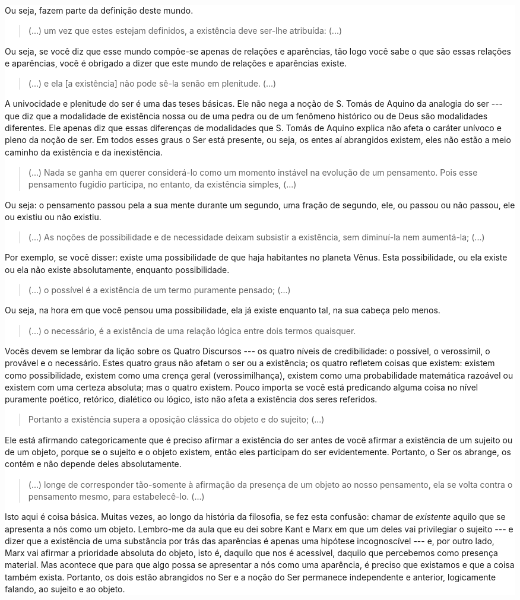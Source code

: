 Ou seja, fazem parte da definição deste mundo.

> (\...) um vez que estes estejam definidos, a existência deve ser-lhe atribuída: (\...)

Ou seja, se você diz que esse mundo compõe-se apenas de relações e aparências, tão logo você sabe o que são essas relações e aparências, você é obrigado a dizer que este mundo de relações e aparências existe.

> (\...) e ela \[a existência\] não pode sê-la senão em plenitude. (\...)

A univocidade e plenitude do ser é uma das teses básicas. Ele não nega a noção de S. Tomás de Aquino da analogia do ser --- que diz que a modalidade de existência nossa ou de uma pedra ou de um fenômeno histórico ou de Deus são modalidades diferentes. Ele apenas diz que essas diferenças de modalidades que S. Tomás de Aquino explica não afeta o caráter unívoco e pleno da noção de ser. Em todos esses graus o Ser está presente, ou seja, os entes aí abrangidos existem, eles não estão a meio caminho da existência e da inexistência.

> (\...) Nada se ganha em querer considerá-lo como um momento instável na evolução de um pensamento. Pois esse pensamento fugidio participa, no entanto, da existência simples, (\...)

Ou seja: o pensamento passou pela a sua mente durante um segundo, uma fração de segundo, ele, ou passou ou não passou, ele ou existiu ou não existiu.

> (\...) As noções de possibilidade e de necessidade deixam subsistir a existência, sem diminuí-la nem aumentá-la; (\...)

Por exemplo, se você disser: existe uma possibilidade de que haja habitantes no planeta Vênus. Esta possibilidade, ou ela existe ou ela não existe absolutamente, enquanto possibilidade.

> (\...) o possível é a existência de um termo puramente pensado; (\...)

Ou seja, na hora em que você pensou uma possibilidade, ela já existe enquanto tal, na sua cabeça pelo menos.

> (\...) o necessário, é a existência de uma relação lógica entre dois termos quaisquer.

Vocês devem se lembrar da lição sobre os Quatro Discursos --- os quatro níveis de credibilidade: o possível, o verossímil, o provável e o necessário. Estes quatro graus não afetam o ser ou a existência; os quatro refletem coisas que existem: existem como possibilidade, existem como uma crença geral (verossimilhança), existem como uma probabilidade matemática razoável ou existem com uma certeza absoluta; mas o quatro existem. Pouco importa se você está predicando alguma coisa no nível puramente poético, retórico, dialético ou lógico, isto não afeta a existência dos seres referidos.

> Portanto a existência supera a oposição clássica do objeto e do sujeito; (\...)

Ele está afirmando categoricamente que é preciso afirmar a existência do ser antes de você afirmar a existência de um sujeito ou de um objeto, porque se o sujeito e o objeto existem, então eles participam do ser evidentemente. Portanto, o Ser os abrange, os contém e não depende deles absolutamente.

> (\...) longe de corresponder tão-somente à afirmação da presença de um objeto ao nosso pensamento, ela se volta contra o pensamento mesmo, para estabelecê-lo. (\...)

Isto aqui é coisa básica. Muitas vezes, ao longo da história da filosofia, se fez esta confusão: chamar de *existente* aquilo que se apresenta a nós como um objeto. Lembro-me da aula que eu dei sobre Kant e Marx em que um deles vai privilegiar o sujeito --- e dizer que a existência de uma substância por trás das aparências é apenas uma hipótese incognoscível --- e, por outro lado, Marx vai afirmar a prioridade absoluta do objeto, isto é, daquilo que nos é acessível, daquilo que percebemos como presença material. Mas acontece que para que algo possa se apresentar a nós como uma aparência, é preciso que existamos e que a coisa também exista. Portanto, os dois estão abrangidos no Ser e a noção do Ser permanece independente e anterior, logicamente falando, ao sujeito e ao objeto.


[^1]: *De l'intimité spirituelle*, Louis Lavelle, Aubier-Montaigne, 1955, p. 16